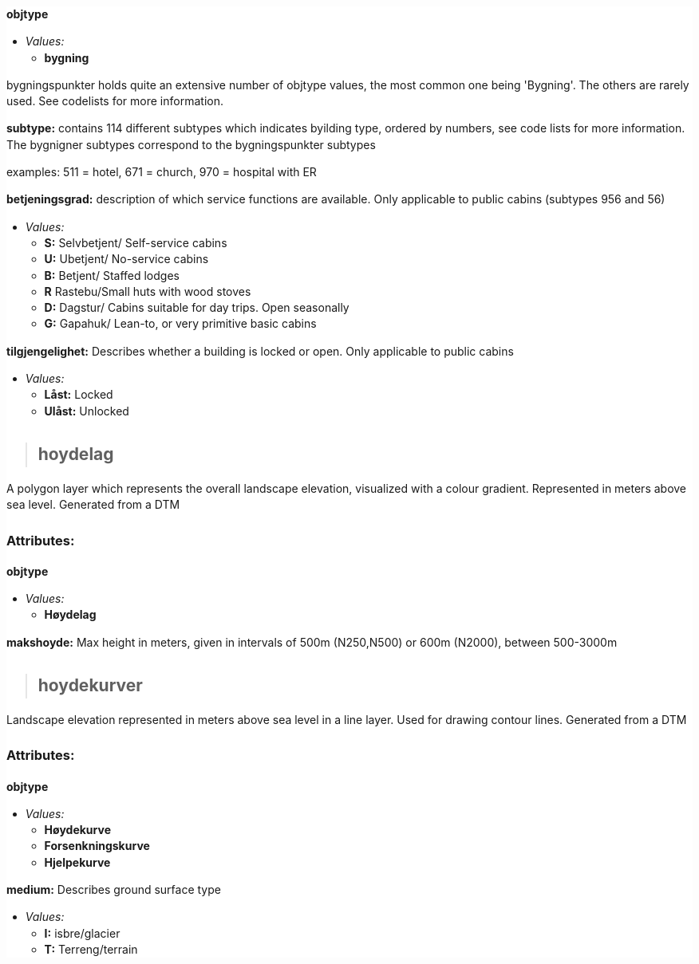 **objtype**
  - *Values:*
     - **bygning**

bygningspunkter holds quite an extensive number of objtype values, the most common one being 'Bygning'. The others are rarely used. See codelists for more information.

**subtype:** contains 114 different subtypes which indicates byilding type, ordered by numbers, see code lists for more information. The bygnigner subtypes correspond to the bygningspunkter subtypes

examples: 511 = hotel, 671 = church, 970 = hospital with ER

**betjeningsgrad:** description of which service functions are available. Only applicable to public cabins (subtypes 956 and 56)
  - *Values:*
     - **S:** Selvbetjent/ Self-service cabins
     - **U:** Ubetjent/ No-service cabins
     - **B:** Betjent/ Staffed lodges
     - **R** Rastebu/Small huts with wood stoves
     - **D:** Dagstur/ Cabins suitable for day trips. Open seasonally
     - **G:** Gapahuk/ Lean-to, or very primitive basic cabins

**tilgjengelighet:** Describes whether a building is locked or open. Only applicable to public cabins
  - *Values:*
     - **Låst:** Locked
     - **Ulåst:** Unlocked
##  

> ## hoydelag
A polygon layer which represents the overall landscape elevation, visualized with a colour gradient. Represented in meters above sea level. Generated from a DTM

### Attributes:

**objtype**
  - *Values:*
     - **Høydelag**

**makshoyde:** Max height in meters, given in intervals of 500m (N250,N500) or 600m (N2000), between 500-3000m
##  

> ## hoydekurver
Landscape elevation represented in meters above sea level in a line layer. Used for drawing contour lines. Generated from a DTM

### Attributes:

**objtype**
  - *Values:*
     - **Høydekurve**
     - **Forsenkningskurve**
     - **Hjelpekurve**
 
**medium:** Describes ground surface type
   - *Values:*
     - **I:** isbre/glacier
     - **T:** Terreng/terrain
